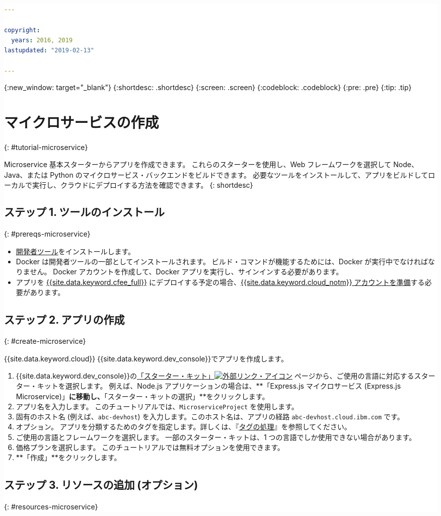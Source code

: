```yaml
---

copyright:
  years: 2016, 2019
lastupdated: "2019-02-13"

---
```


{:new_window: target="_blank"}
{:shortdesc: .shortdesc}
{:screen: .screen}
{:codeblock: .codeblock}
{:pre: .pre}
{:tip: .tip}

# マイクロサービスの作成
{: #tutorial-microservice}

Microservice 基本スターターからアプリを作成できます。 これらのスターターを使用し、Web フレームワークを選択して Node、Java、または Python のマイクロサービス・バックエンドをビルドできます。 必要なツールをインストールして、アプリをビルドしてローカルで実行し、クラウドにデプロイする方法を確認できます。
{: shortdesc}

## ステップ 1. ツールのインストール
{: #prereqs-microservice}

* [開発者ツール](/docs/cli/index.html#overview)をインストールします。
* Docker は開発者ツールの一部としてインストールされます。 ビルド・コマンドが機能するためには、Docker が実行中でなければなりません。 Docker アカウントを作成して、Docker アプリを実行し、サインインする必要があります。
* アプリを [{{site.data.keyword.cfee_full}}](/docs/cloud-foundry/index.html#about) にデプロイする予定の場合、[{{site.data.keyword.cloud_notm}} アカウントを準備](/docs/cloud-foundry/prepare-account.html#prepare)する必要があります。

## ステップ 2. アプリの作成
{: #create-microservice}

{{site.data.keyword.cloud}} {{site.data.keyword.dev_console}}でアプリを作成します。

1. {{site.data.keyword.dev_console}}の[「スターター・キット」![外部リンク・アイコン](../../icons/launch-glyph.svg "外部リンク・アイコン")](https://{DomainName}/developer/appservice/starter-kits/) ページから、ご使用の言語に対応するスターター・キットを選択します。 例えば、Node.js アプリケーションの場合は、**「Express.js マイクロサービス (Express.js Microservice)」**に移動し、**「スターター・キットの選択」**をクリックします。
2. アプリ名を入力します。 このチュートリアルでは、`MicroserviceProject` を使用します。
3. 固有のホスト名 (例えば、`abc-devhost`) を入力します。このホスト名は、アプリの経路 `abc-devhost.cloud.ibm.com` です。
4. オプション。 アプリを分類するためのタグを指定します。詳しくは、『[タグの処理](/docs/resources/tagging_resources.html#tag)』を参照してください。
5. ご使用の言語とフレームワークを選択します。 一部のスターター・キットは、1 つの言語でしか使用できない場合があります。
6. 価格プランを選択します。 このチュートリアルでは無料オプションを使用できます。
7. **「作成」**をクリックします。

## ステップ 3. リソースの追加 (オプション)
{: #resources-microservice}
